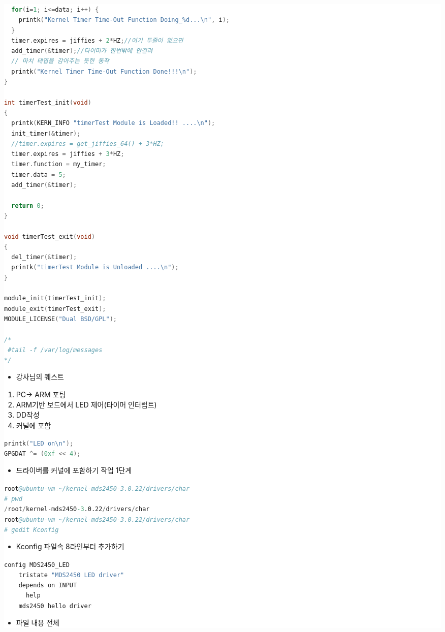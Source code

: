 ```cpp
  for(i=1; i<=data; i++) {
    printk("Kernel Timer Time-Out Function Doing_%d...\n", i);
  }
  timer.expires = jiffies + 2*HZ;//여기 두줄이 없으면
  add_timer(&timer);//타이머가 한번밖에 안결려
  // 마치 테엽을 감아주는 듯한 동작
  printk("Kernel Timer Time-Out Function Done!!!\n");
}

int timerTest_init(void)
{
  printk(KERN_INFO "timerTest Module is Loaded!! ....\n");
  init_timer(&timer);
  //timer.expires = get_jiffies_64() + 3*HZ;
  timer.expires = jiffies + 3*HZ;
  timer.function = my_timer;
  timer.data = 5;
  add_timer(&timer);

  return 0;
}

void timerTest_exit(void)
{
  del_timer(&timer);
  printk("timerTest Module is Unloaded ....\n");
}

module_init(timerTest_init);
module_exit(timerTest_exit);
MODULE_LICENSE("Dual BSD/GPL");

/*
 #tail -f /var/log/messages
*/
```

- 강사님의 퀘스트
1. PC-> ARM 포팅
2. ARM기반 보드에서 LED 제어(타이머 인터럽트)
3. DD작성
4. 커널에 포함
```cpp
printk("LED on\n");
GPGDAT ^= (0xf << 4);
```

- 드라이버를 커널에 포함하기 작업
1단계
```s
root@ubuntu-vm ~/kernel-mds2450-3.0.22/drivers/char
# pwd
/root/kernel-mds2450-3.0.22/drivers/char
root@ubuntu-vm ~/kernel-mds2450-3.0.22/drivers/char
# gedit Kconfig
```
- Kconfig 파일속 8라인부터 추가하기
```s
config MDS2450_LED
	tristate "MDS2450 LED driver"
	depends on INPUT
	  help
	mds2450 hello driver
```
- 파일 내용 전체